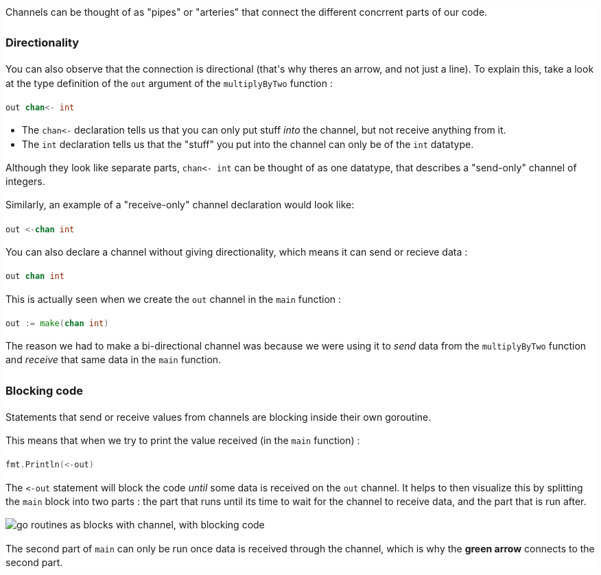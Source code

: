 Channels can be thought of as "pipes" or "arteries" that connect the different concrrent parts of our code. 

### Directionality

You can also observe that the connection is directional (that's why theres an arrow, and not just a line). To explain this, take a look at the type definition of the `out` argument of the `multiplyByTwo` function :

```go
out chan<- int
```

- The `chan<-` declaration tells us that you can only put stuff _into_ the channel, but not receive anything from it.
- The `int` declaration tells us that the "stuff" you put into the channel can only be of the `int` datatype.

Although they look like separate parts, `chan<- int` can be thought of as one datatype, that describes a "send-only" channel of integers.

Similarly, an example of a "receive-only" channel declaration would look like:

```go
out <-chan int
```

You can also declare a channel without giving directionality, which means it can send or recieve data :

```go
out chan int
```

This is actually seen when we create the `out` channel in the `main` function :

```go
out := make(chan int)
```

The reason we had to make a bi-directional channel was because we were using it to _send_ data from the `multiplyByTwo` function and _receive_ that same data in the `main` function.

### Blocking code

Statements that send or receive values from channels are blocking inside their own goroutine.

This means that when we try to print the value received (in the `main` function) :

```go
fmt.Println(<-out)
```

The `<-out` statement will block the code _until_ some data is received on the `out` channel. It helps to then visualize this by splitting the `main` block into two parts : the part that runs until its time to wait for the channel to receive data, and the part that is run after.

![go routines as blocks with channel, with blocking code](/assets/images/posts/go-channels/goroutines-3.svg)

The second part of `main` can only be run once data is received through the channel, which is why the __green arrow__ connects to the second part.
